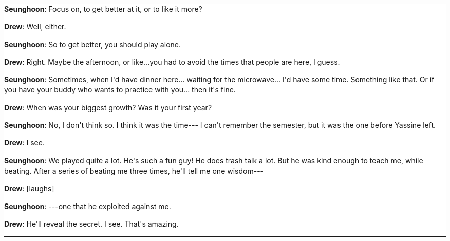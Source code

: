 **Seunghoon**: Focus on, to get better at it, or to like it more?

**Drew**: Well, either.

**Seunghoon**: So to get better, you should play alone.













































**Drew**: Right. Maybe the afternoon, or like...you had to avoid the times that people are here, I guess.

**Seunghoon**: Sometimes, when I'd have dinner here... waiting for the microwave... I'd have some time. Something like that. Or if you have your buddy who wants to practice with you... then it's fine.

**Drew**: When was your biggest growth? Was it your first year?

**Seunghoon**: No, I don't think so. I think it was the time--- I can't remember the semester, but it was the one before Yassine left.

**Drew**: I see.

**Seunghoon**: We played quite a lot. He's such a fun guy! He does trash talk a lot. But he was kind enough to teach me, while beating. After a series of beating me three times, he'll tell me one wisdom---

**Drew**: \[laughs\]

**Seunghoon**: ---one that he exploited against me.

**Drew**: He'll reveal the secret. I see. That's amazing.

------------------------------------------------------------------------
